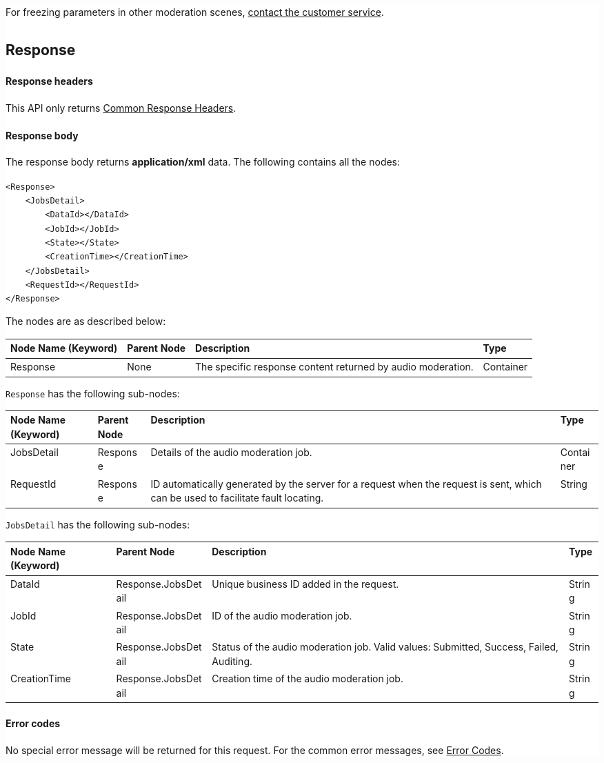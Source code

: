 For freezing parameters in other moderation scenes, [contact the customer service](https://www.tencentcloud.com/contact-sales).

## Response

#### Response headers

This API only returns [Common Response Headers](https://www.tencentcloud.com/document/product/1045/43610).

#### Response body

The response body returns **application/xml** data. The following contains all the nodes:

```plaintext
<Response>
    <JobsDetail>
        <DataId></DataId>
        <JobId></JobId>
        <State></State>
        <CreationTime></CreationTime>
    </JobsDetail>
    <RequestId></RequestId>
</Response>
```

The nodes are as described below:

| Node Name (Keyword) | Parent Node | Description | Type |
| :----------------- | :----- | :------------------------- | :-------- |
| Response | None | The specific response content returned by audio moderation. | Container |

`Response` has the following sub-nodes:

| Node Name (Keyword) | Parent Node | Description | Type |
| :----------------- | :------- | :--------------------- | :-------- |
| JobsDetail | Response | Details of the audio moderation job. | Container |
| RequestId | Response | ID automatically generated by the server for a request when the request is sent, which can be used to facilitate fault locating. | String |

`JobsDetail` has the following sub-nodes:

| Node Name (Keyword) | Parent Node | Description | Type |
| :----------------- | :------------------ | :----------------------------------------------------------- | :----- |
| DataId | Response.JobsDetail | Unique business ID added in the request. | String |
| JobId | Response.JobsDetail | ID of the audio moderation job. | String |
| State              | Response.JobsDetail | Status of the audio moderation job. Valid values: Submitted, Success, Failed, Auditing. | String |
| CreationTime       | Response.JobsDetail | Creation time of the audio moderation job.                         | String    |

#### Error codes

No special error message will be returned for this request. For the common error messages, see [Error Codes](https://www.tencentcloud.com/document/product/1045/33700).
